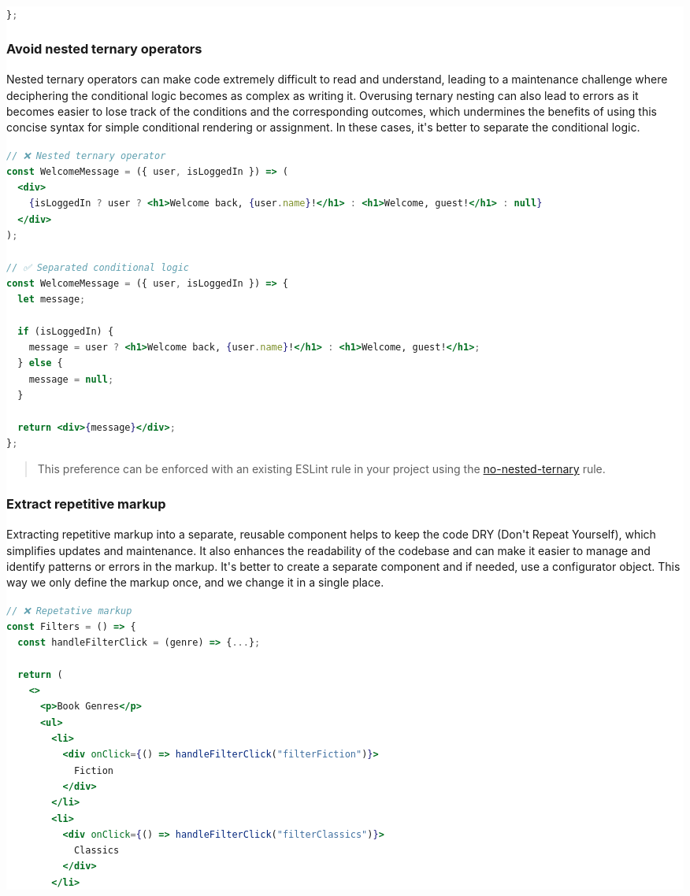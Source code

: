 ```jsx
};

```

### Avoid nested ternary operators

Nested ternary operators can make code extremely difficult to read and understand, leading to a maintenance challenge where deciphering the conditional logic becomes as complex as writing it.
Overusing ternary nesting can also lead to errors as it becomes easier to lose track of the conditions and the corresponding outcomes, which undermines the benefits of using this concise syntax for simple conditional rendering or assignment.
In these cases, it's better to separate the conditional logic.

```jsx
// ❌ Nested ternary operator
const WelcomeMessage = ({ user, isLoggedIn }) => (
  <div>
    {isLoggedIn ? user ? <h1>Welcome back, {user.name}!</h1> : <h1>Welcome, guest!</h1> : null}
  </div>
);

// ✅ Separated conditional logic
const WelcomeMessage = ({ user, isLoggedIn }) => {
  let message;

  if (isLoggedIn) {
    message = user ? <h1>Welcome back, {user.name}!</h1> : <h1>Welcome, guest!</h1>;
  } else {
    message = null;
  }

  return <div>{message}</div>;
};
```

> This preference can be enforced with an existing ESLint rule in your project using the [no-nested-ternary](https://eslint.org/docs/latest/rules/no-nested-ternary) rule.

### Extract repetitive markup

Extracting repetitive markup into a separate, reusable component helps to keep the code DRY (Don't Repeat Yourself), which simplifies updates and maintenance. It also enhances the readability of the codebase and can make it easier to manage and identify patterns or errors in the markup.
It's better to create a separate component and if needed, use a configurator object. This way we only define the markup once, and we change it in a single place.

```jsx
// ❌ Repetative markup
const Filters = () => {
  const handleFilterClick = (genre) => {...};

  return (
    <>
      <p>Book Genres</p>
      <ul>
        <li>
          <div onClick={() => handleFilterClick("filterFiction")}>
            Fiction
          </div>
        </li>
        <li>
          <div onClick={() => handleFilterClick("filterClassics")}>
            Classics
          </div>
        </li>
```